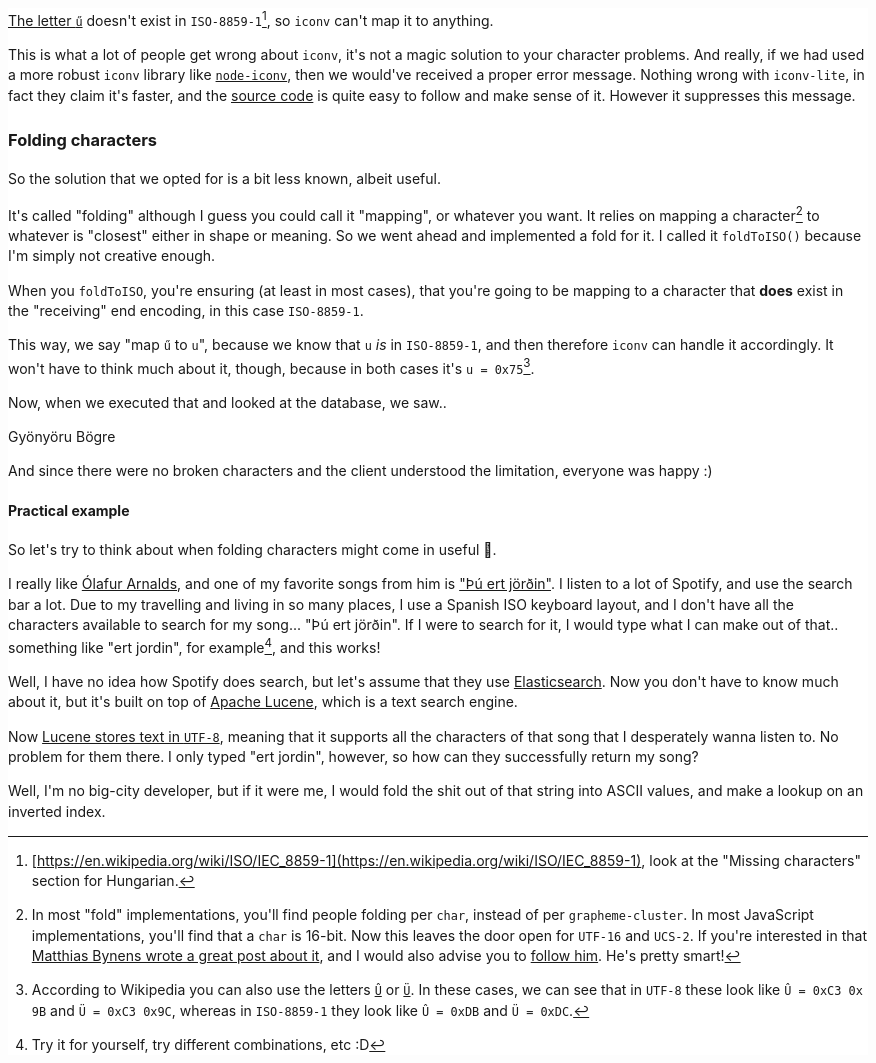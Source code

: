 [The letter `ű`](https://en.wikipedia.org/wiki/Double_acute_accent) doesn't exist in `ISO-8859-1`[^poorhungary], so `iconv` can't map it to anything.

This is what a lot of people get wrong about `iconv`, it's not a magic solution to your character problems. And really, if we had used a more robust `iconv` library like [`node-iconv`](https://github.com/bnoordhuis/node-iconv), then we would've received a proper error message. Nothing wrong with `iconv-lite`, in fact they claim it's faster, and the [source code](https://github.com/ashtuchkin/iconv-lite) is quite easy to follow and make sense of it. However it suppresses this message.

### Folding characters

So the solution that we opted for is a bit less known, albeit useful.

It's called "folding" although I guess you could call it "mapping", or whatever you want. It relies on mapping a character[^charactersnotgliphs] to whatever is "closest" either in shape or meaning. So we went ahead and implemented a fold for it. I called it `foldToISO()` because I'm simply not creative enough.

When you `foldToISO`, you're ensuring (at least in most cases), that you're going to be mapping to a character that **does** exist in the "receiving" end encoding, in this case `ISO-8859-1`.

This way, we say "map `ű` to `u`", because we know that `u` _is_ in `ISO-8859-1`, and then therefore `iconv` can handle it accordingly. It won't have to think much about it, though, because in both cases it's `u = 0x75`[^anothermapping].

<script src="https://gist.github.com/charlydagos/87439f1f120dd2df8df4.js"></script>

Now, when we executed that and looked at the database, we saw..

<div class="success">
Gyönyöru Bögre
</div>

And since there were no broken characters and the client understood the limitation, everyone was happy :)

#### Practical example

So let's try to think about when folding characters might come in useful 🤔.

I really like [Ólafur Arnalds](https://soundcloud.com/modhat/o-lafur-arnalds-full), and one of my favorite songs from him is ["Þú ert jörðin"](https://open.spotify.com/track/4zo9nVH8uBk5DnUa92ogWn). I listen to a lot of Spotify, and use the search bar a lot. Due to my travelling and living in so many places, I use a Spanish ISO keyboard layout, and I don't have all the characters available to search for my song... "Þú ert jörðin". If I were to search for it, I would type what I can make out of that.. something like "ert jordin", for example[^tryityourself], and this works!

Well, I have no idea how Spotify does search, but let's assume that they use [Elasticsearch](https://www.elastic.co/products/elasticsearch). Now you don't have to know much about it, but it's built on top of [Apache Lucene](https://lucene.apache.org/core/), which is a text search engine.

Now [Lucene stores text in `UTF-8`](https://github.com/apache/lucene-solr/blob/master/lucene/core/src/java/org/apache/lucene/util/BytesRef.java), meaning that it supports all the characters of that song that I desperately wanna listen to. No problem for them there. I only typed "ert jordin", however, so how can they successfully return my song?

Well, I'm no big-city developer, but if it were me, I would fold the shit out of that string into ASCII values, and make a lookup on an inverted index.


[^hipsters]: In fact, it's a bit annoying how "working in a totally new and up-to-date environment" can even be considered a benefit (I'm looking at you, Stack Overflow Careers...). Before moving to Basel, I worked for a company with a brilliant colleague who introduced me to the theme of the [Programming hipsters](http://www.urbandictionary.com/define.php?term=programming+hipster). Mostly because I behaved like one as well. I've come to find out that in real life you're gonna find old-as-shit systems and you're gonna have to deal with it. It's not all Unicode, not every language will treat your functions as first class citizens, you won't always have a readily-available MongoDB cluster to put into production. In my last job, our customers were using feature phones. You know what a feature phone is? It's what came before smart phones. They're dumb phones. You couldn't reliably determine who had JavaScript available and who didn't. Even if you could, it would be version 1.7, or 1.5, and you'd have to plan for all of that.
[^fakedata]: I'm obviously not going to use real data. This is fake data. In Hungarian it means "Beautiful cup". I like cups. I have a few that are really nice.
[^omg]: omg I'm actually referring to myself already. [I feel like a total author right now, guys](https://media.giphy.com/media/5GoVLqeAOo6PK/giphy.gif)!
[^fakedataagain]: Again, I'm using fake data for this post. I'll probably be using fake data on all posts.
[^utfeightvariable]: But you know that `UTF-8` is a variable-length encoding already, because you read that [first post](/posts/2016-02-15-on-reversing-strings.html). [Right?](/images/didyoudoit.jpg)
[^poorhungary]: [https://en.wikipedia.org/wiki/ISO/IEC_8859-1](https://en.wikipedia.org/wiki/ISO/IEC_8859-1), look at the "Missing characters" section for Hungarian.
[^tryityourself]: Try it for yourself, try different combinations, etc :D
[^charactersnotgliphs]: In most "fold" implementations, you'll find people folding per `char`, instead of per `grapheme-cluster`. In most JavaScript implementations, you'll find that a `char` is 16-bit. Now this leaves the door open for `UTF-16` and `UCS-2`. If you're interested in that [Matthias Bynens wrote a great post about it](https://mathiasbynens.be/notes/javascript-encoding), and I would also advise you to [follow him](https://twitter.com/mathias). He's pretty smart!
[^anothermapping]: According to Wikipedia you can also use the letters [`Û`](https://en.wikipedia.org/wiki/%C3%9B) or [`Ü`](https://en.wikipedia.org/wiki/%C3%9C). In these cases, we can see that in `UTF-8` these look like `Û = 0xC3 0x9B` and `Ü = 0xC3 0x9C`, whereas in `ISO-8859-1` they look like `Û = 0xDB` and `Ü = 0xDC`.
